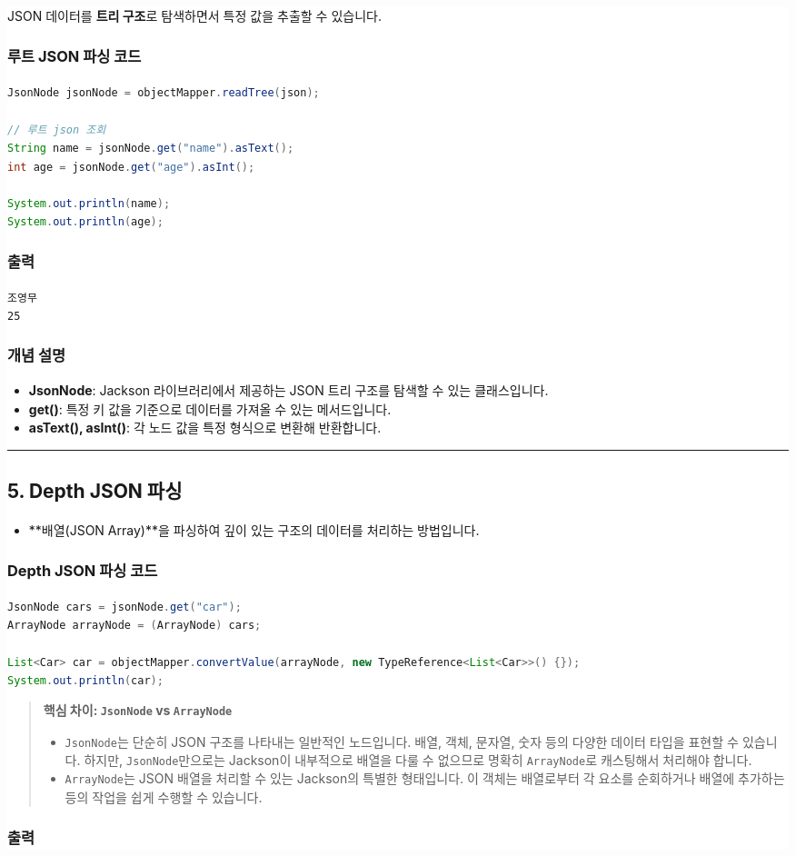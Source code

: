 JSON 데이터를 **트리 구조**로 탐색하면서 특정 값을 추출할 수 있습니다.

### 루트 JSON 파싱 코드

```java
JsonNode jsonNode = objectMapper.readTree(json);

// 루트 json 조회
String name = jsonNode.get("name").asText();
int age = jsonNode.get("age").asInt();

System.out.println(name);
System.out.println(age);

```

### 출력

```
조영무
25

```

### 개념 설명

- **JsonNode**: Jackson 라이브러리에서 제공하는 JSON 트리 구조를 탐색할 수 있는 클래스입니다.
- **get()**: 특정 키 값을 기준으로 데이터를 가져올 수 있는 메서드입니다.
- **asText(), asInt()**: 각 노드 값을 특정 형식으로 변환해 반환합니다.

---

## 5. **Depth JSON 파싱**

- **배열(JSON Array)**을 파싱하여 깊이 있는 구조의 데이터를 처리하는 방법입니다.

### Depth JSON 파싱 코드

```java
JsonNode cars = jsonNode.get("car");
ArrayNode arrayNode = (ArrayNode) cars;

List<Car> car = objectMapper.convertValue(arrayNode, new TypeReference<List<Car>>() {});
System.out.println(car);
```

> **핵심 차이: `JsonNode` vs `ArrayNode`**
>
> - `JsonNode`는 단순히 JSON 구조를 나타내는 일반적인 노드입니다. 배열, 객체, 문자열, 숫자 등의 다양한 데이터 타입을 표현할 수 있습니다. 하지만, `JsonNode`만으로는 Jackson이 내부적으로 배열을 다룰 수 없으므로 명확히 `ArrayNode`로 캐스팅해서 처리해야 합니다.
> - `ArrayNode`는 JSON 배열을 처리할 수 있는 Jackson의 특별한 형태입니다. 이 객체는 배열로부터 각 요소를 순회하거나 배열에 추가하는 등의 작업을 쉽게 수행할 수 있습니다.

### 출력
